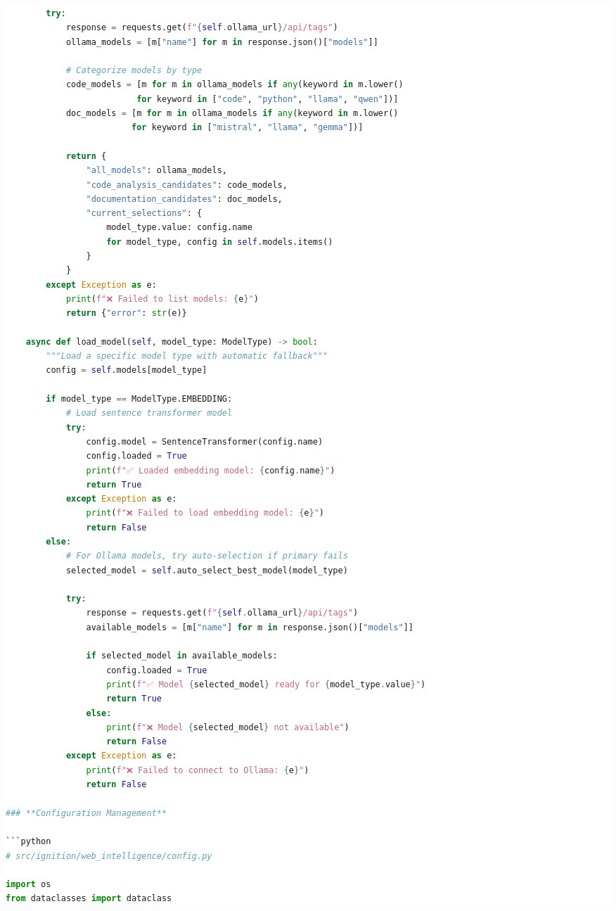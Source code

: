```python
        try:
            response = requests.get(f"{self.ollama_url}/api/tags")
            ollama_models = [m["name"] for m in response.json()["models"]]
            
            # Categorize models by type
            code_models = [m for m in ollama_models if any(keyword in m.lower() 
                          for keyword in ["code", "python", "llama", "qwen"])]
            doc_models = [m for m in ollama_models if any(keyword in m.lower() 
                         for keyword in ["mistral", "llama", "gemma"])]
            
            return {
                "all_models": ollama_models,
                "code_analysis_candidates": code_models,
                "documentation_candidates": doc_models,
                "current_selections": {
                    model_type.value: config.name 
                    for model_type, config in self.models.items()
                }
            }
        except Exception as e:
            print(f"❌ Failed to list models: {e}")
            return {"error": str(e)}
    
    async def load_model(self, model_type: ModelType) -> bool:
        """Load a specific model type with automatic fallback"""
        config = self.models[model_type]
        
        if model_type == ModelType.EMBEDDING:
            # Load sentence transformer model
            try:
                config.model = SentenceTransformer(config.name)
                config.loaded = True
                print(f"✅ Loaded embedding model: {config.name}")
                return True
            except Exception as e:
                print(f"❌ Failed to load embedding model: {e}")
                return False
        else:
            # For Ollama models, try auto-selection if primary fails
            selected_model = self.auto_select_best_model(model_type)
            
            try:
                response = requests.get(f"{self.ollama_url}/api/tags")
                available_models = [m["name"] for m in response.json()["models"]]
                
                if selected_model in available_models:
                    config.loaded = True
                    print(f"✅ Model {selected_model} ready for {model_type.value}")
                    return True
                else:
                    print(f"❌ Model {selected_model} not available")
                    return False
            except Exception as e:
                print(f"❌ Failed to connect to Ollama: {e}")
                return False

### **Configuration Management**

```python
# src/ignition/web_intelligence/config.py

import os
from dataclasses import dataclass
```